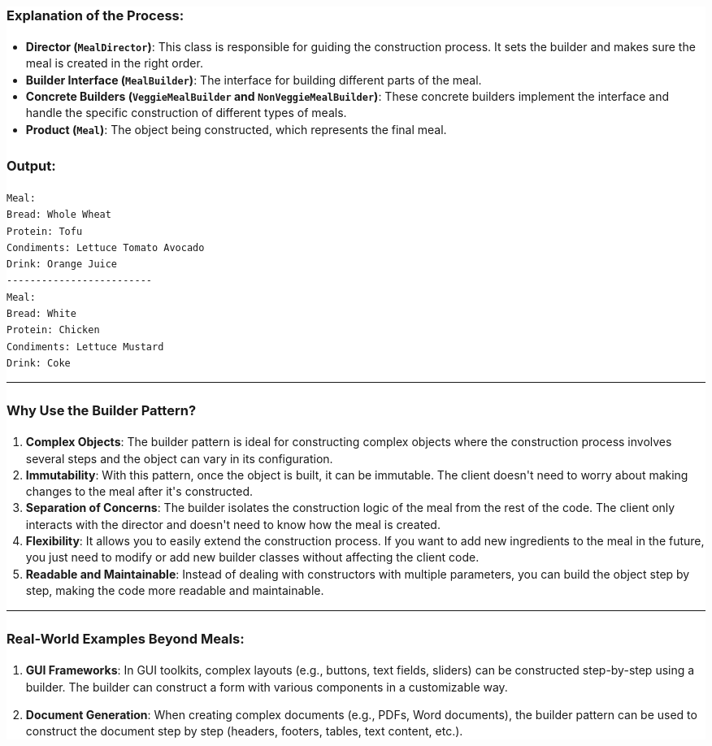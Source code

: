 ### **Explanation of the Process**:
- **Director (`MealDirector`)**: This class is responsible for guiding the construction process. It sets the builder and makes sure the meal is created in the right order.
- **Builder Interface (`MealBuilder`)**: The interface for building different parts of the meal.
- **Concrete Builders (`VeggieMealBuilder` and `NonVeggieMealBuilder`)**: These concrete builders implement the interface and handle the specific construction of different types of meals.
- **Product (`Meal`)**: The object being constructed, which represents the final meal.

### **Output**:
```
Meal:
Bread: Whole Wheat
Protein: Tofu
Condiments: Lettuce Tomato Avocado
Drink: Orange Juice
-------------------------
Meal:
Bread: White
Protein: Chicken
Condiments: Lettuce Mustard
Drink: Coke
```

---

### **Why Use the Builder Pattern?**

1. **Complex Objects**: The builder pattern is ideal for constructing complex objects where the construction process involves several steps and the object can vary in its configuration.
2. **Immutability**: With this pattern, once the object is built, it can be immutable. The client doesn't need to worry about making changes to the meal after it's constructed.
3. **Separation of Concerns**: The builder isolates the construction logic of the meal from the rest of the code. The client only interacts with the director and doesn't need to know how the meal is created.
4. **Flexibility**: It allows you to easily extend the construction process. If you want to add new ingredients to the meal in the future, you just need to modify or add new builder classes without affecting the client code.
5. **Readable and Maintainable**: Instead of dealing with constructors with multiple parameters, you can build the object step by step, making the code more readable and maintainable.

---

### **Real-World Examples Beyond Meals**:

1. **GUI Frameworks**: In GUI toolkits, complex layouts (e.g., buttons, text fields, sliders) can be constructed step-by-step using a builder. The builder can construct a form with various components in a customizable way.
   
2. **Document Generation**: When creating complex documents (e.g., PDFs, Word documents), the builder pattern can be used to construct the document step by step (headers, footers, tables, text content, etc.).
